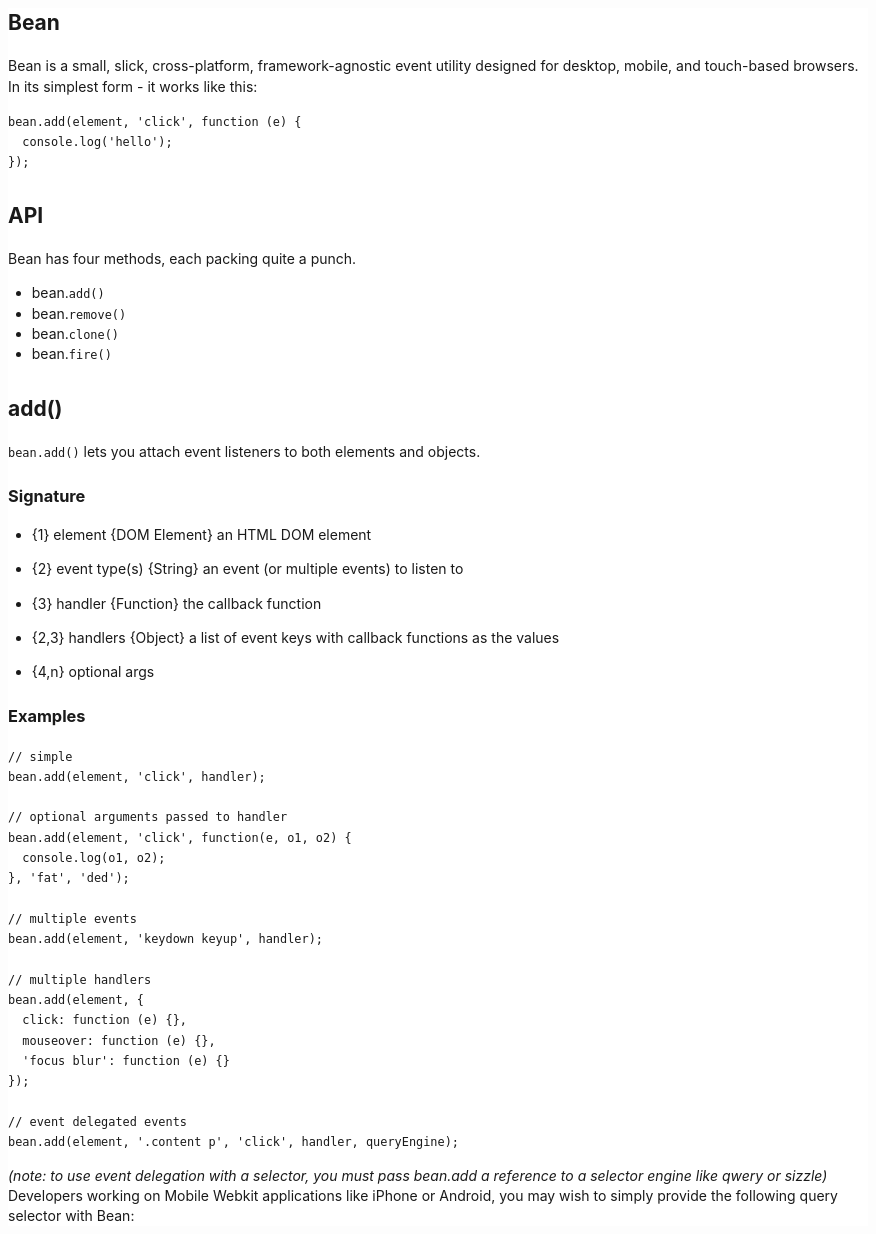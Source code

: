 Bean
----
Bean is a small, slick, cross-platform, framework-agnostic event utility designed for desktop, mobile, and touch-based browsers. In its simplest form - it works like this:

    bean.add(element, 'click', function (e) {
      console.log('hello');
    });

API
---
Bean has four methods, each packing quite a punch.

  * bean.<code>add()</code>
  * bean.<code>remove()</code>
  * bean.<code>clone()</code>
  * bean.<code>fire()</code>

add()
---
<code>bean.add()</code> lets you attach event listeners to both elements and objects.

<h3>Signature</h3>

  * {1} element {DOM Element} an HTML DOM element
  * {2} event type(s) {String} an event (or multiple events) to listen to
  * {3} handler {Function} the callback function

  * {2,3} handlers {Object} a list of event keys with callback functions as the values

  * {4,n} optional args

<h3>Examples</h3>

    // simple
    bean.add(element, 'click', handler);

    // optional arguments passed to handler
    bean.add(element, 'click', function(e, o1, o2) {
      console.log(o1, o2);
    }, 'fat', 'ded');

    // multiple events
    bean.add(element, 'keydown keyup', handler);

    // multiple handlers
    bean.add(element, {
      click: function (e) {},
      mouseover: function (e) {},
      'focus blur': function (e) {}
    });

    // event delegated events
    bean.add(element, '.content p', 'click', handler, queryEngine);

*(note: to use event delegation with a selector, you must pass bean.add a reference to a selector engine like qwery or sizzle)*
Developers working on Mobile Webkit applications like iPhone or Android, you may wish to simply provide the following query selector with Bean:
